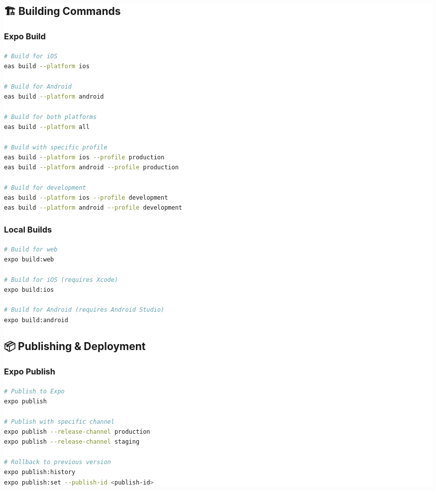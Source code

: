 ## 🏗️ Building Commands

### Expo Build

```bash
# Build for iOS
eas build --platform ios

# Build for Android
eas build --platform android

# Build for both platforms
eas build --platform all

# Build with specific profile
eas build --platform ios --profile production
eas build --platform android --profile production

# Build for development
eas build --platform ios --profile development
eas build --platform android --profile development
```

### Local Builds

```bash
# Build for web
expo build:web

# Build for iOS (requires Xcode)
expo build:ios

# Build for Android (requires Android Studio)
expo build:android
```

## 📦 Publishing & Deployment

### Expo Publish

```bash
# Publish to Expo
expo publish

# Publish with specific channel
expo publish --release-channel production
expo publish --release-channel staging

# Rollback to previous version
expo publish:history
expo publish:set --publish-id <publish-id>
```
